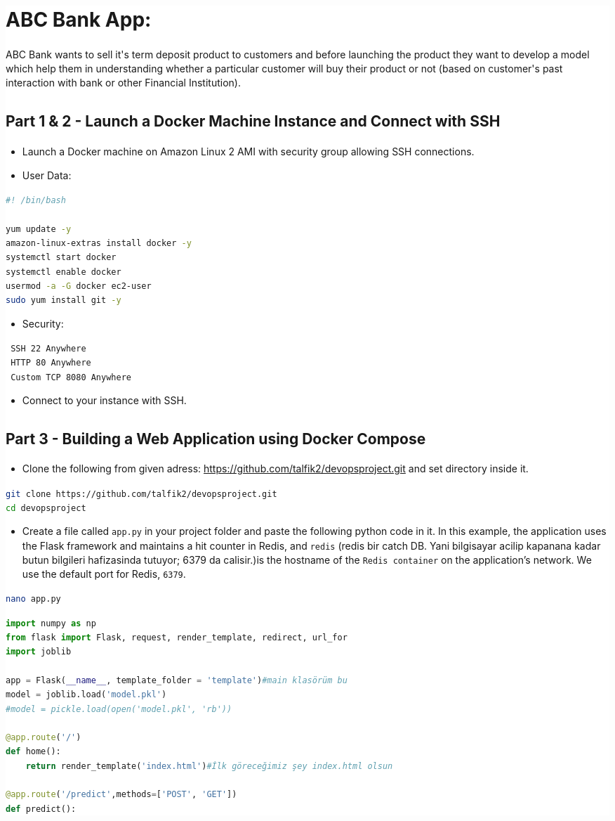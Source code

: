 # ABC Bank App:

ABC Bank wants to sell it's term deposit product to customers and before launching the product they want to develop a model which help them in understanding whether a particular customer will buy their product or not (based on customer's past interaction with bank or other Financial Institution).



## Part 1 & 2 - Launch a Docker Machine Instance and Connect with SSH

- Launch a Docker machine on Amazon Linux 2 AMI with security group allowing SSH connections.
* User Data:
```bash
#! /bin/bash

yum update -y
amazon-linux-extras install docker -y
systemctl start docker
systemctl enable docker
usermod -a -G docker ec2-user
sudo yum install git -y
```
* Security:
```bash
 SSH 22 Anywhere
 HTTP 80 Anywhere
 Custom TCP 8080 Anywhere
```
- Connect to your instance with SSH.


## Part 3 - Building a Web Application using Docker Compose

- Clone the following from given adress: https://github.com/talfik2/devopsproject.git and set directory inside it.
  
```bash
git clone https://github.com/talfik2/devopsproject.git
cd devopsproject
```

- Create a file called `app.py` in your project folder and paste the following python code in it. In this example, the application uses the Flask framework and maintains a hit counter in Redis, and  `redis` (redis bir catch DB. Yani bilgisayar acilip kapanana kadar butun bilgileri hafizasinda tutuyor; 6379 da calisir.)is the hostname of the `Redis container` on the application’s network. We use the default port for Redis, `6379`.
```bash
nano app.py
```

```python
import numpy as np
from flask import Flask, request, render_template, redirect, url_for
import joblib

app = Flask(__name__, template_folder = 'template')#main klasörüm bu
model = joblib.load('model.pkl')
#model = pickle.load(open('model.pkl', 'rb'))

@app.route('/')
def home():
    return render_template('index.html')#İlk göreceğimiz şey index.html olsun

@app.route('/predict',methods=['POST', 'GET'])
def predict():
```